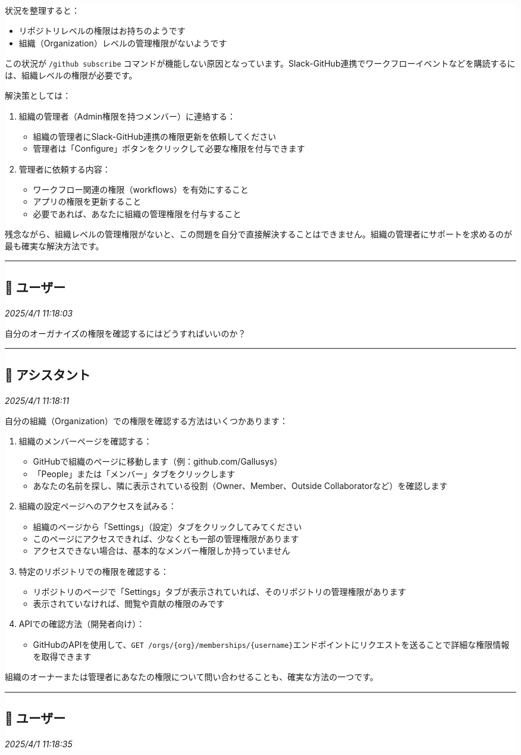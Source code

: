 状況を整理すると：
- リポジトリレベルの権限はお持ちのようです
- 組織（Organization）レベルの管理権限がないようです

この状況が `/github subscribe` コマンドが機能しない原因となっています。Slack-GitHub連携でワークフローイベントなどを購読するには、組織レベルの権限が必要です。

解決策としては：

1. 組織の管理者（Admin権限を持つメンバー）に連絡する：
   - 組織の管理者にSlack-GitHub連携の権限更新を依頼してください
   - 管理者は「Configure」ボタンをクリックして必要な権限を付与できます

2. 管理者に依頼する内容：
   - ワークフロー関連の権限（workflows）を有効にすること
   - アプリの権限を更新すること
   - 必要であれば、あなたに組織の管理権限を付与すること

残念ながら、組織レベルの管理権限がないと、この問題を自分で直接解決することはできません。組織の管理者にサポートを求めるのが最も確実な解決方法です。

---

## 👤 ユーザー
*2025/4/1 11:18:03*

自分のオーガナイズの権限を確認するにはどうすればいいのか？

---

## 🤖 アシスタント
*2025/4/1 11:18:11*

自分の組織（Organization）での権限を確認する方法はいくつかあります：

1. 組織のメンバーページを確認する：
   - GitHubで組織のページに移動します（例：github.com/Gallusys）
   - 「People」または「メンバー」タブをクリックします
   - あなたの名前を探し、隣に表示されている役割（Owner、Member、Outside Collaboratorなど）を確認します

2. 組織の設定ページへのアクセスを試みる：
   - 組織のページから「Settings」（設定）タブをクリックしてみてください
   - このページにアクセスできれば、少なくとも一部の管理権限があります
   - アクセスできない場合は、基本的なメンバー権限しか持っていません

3. 特定のリポジトリでの権限を確認する：
   - リポジトリのページで「Settings」タブが表示されていれば、そのリポジトリの管理権限があります
   - 表示されていなければ、閲覧や貢献の権限のみです

4. APIでの確認方法（開発者向け）：
   - GitHubのAPIを使用して、`GET /orgs/{org}/memberships/{username}`エンドポイントにリクエストを送ることで詳細な権限情報を取得できます

組織のオーナーまたは管理者にあなたの権限について問い合わせることも、確実な方法の一つです。

---

## 👤 ユーザー
*2025/4/1 11:18:35*
